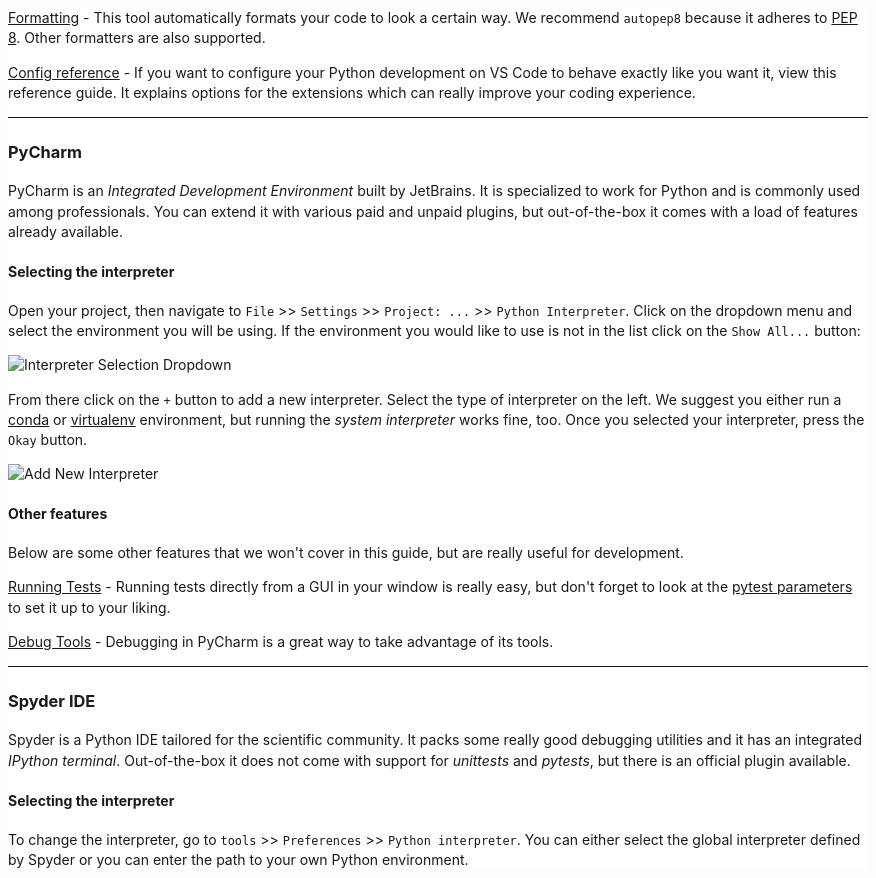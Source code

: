[Formatting](https://code.visualstudio.com/docs/python/editing#_formatting) - This tool automatically formats your code to look a certain way. We recommend `autopep8` because it adheres to [PEP 8](https://www.python.org/dev/peps/pep-0008/). Other formatters are also supported.

[Config reference](https://code.visualstudio.com/docs/python/settings-reference) - If you want to configure your Python development on VS Code to behave exactly like you want it, view this reference guide. It explains options for the extensions which can really improve your coding experience.

---

### PyCharm

PyCharm is an *Integrated Development Environment* built by JetBrains. It is specialized to work for Python and is commonly used among professionals. You can extend it with various paid and unpaid plugins, but out-of-the-box it comes with a load of features already available.

#### Selecting the interpreter

Open your project, then navigate to `File` >> `Settings` >> `Project: ...` >> `Python Interpreter`. Click on the dropdown menu and select the environment you will be using. If the environment you would like to use is not in the list click on the `Show All...` button:

![Interpreter Selection Dropdown](https://raw.githubusercontent.com/exercism/python/main/docs/img/PyCharm-Config-InterpreterDropDown.png)

From there click on the `+` button to add a new interpreter. Select the type of interpreter on the left. We suggest you either run a [conda]() or [virtualenv]() environment, but running the *system interpreter* works fine, too. Once you selected your interpreter, press the `Okay` button.

![Add New Interpreter](https://raw.githubusercontent.com/exercism/python/main/docs/img/PyCharm-Config-InterpreterNew.png)

#### Other features

Below are some other features that we won't cover in this guide, but are really useful for development.

[Running Tests](https://www.jetbrains.com/help/pycharm/pytest.html#run-pytest-test) - Running tests directly from a GUI in your window is really easy, but don't forget to look at the [pytest parameters](TESTS.md#extra-arguments) to set it up to your liking.

[Debug Tools](https://www.jetbrains.com/help/pycharm/debugging-code.html) - Debugging in PyCharm is a great way to take advantage of its tools.

---

### Spyder IDE

Spyder is a Python IDE tailored for the scientific community. It packs some really good debugging utilities and it has an integrated *IPython terminal*. Out-of-the-box it does not come with support for *unittests* and *pytests*, but there is an official plugin available.

#### Selecting the interpreter

To change the interpreter, go to `tools` >> `Preferences` >> `Python interpreter`. You can either select the global interpreter defined by Spyder or you can enter the path to your own Python environment.
